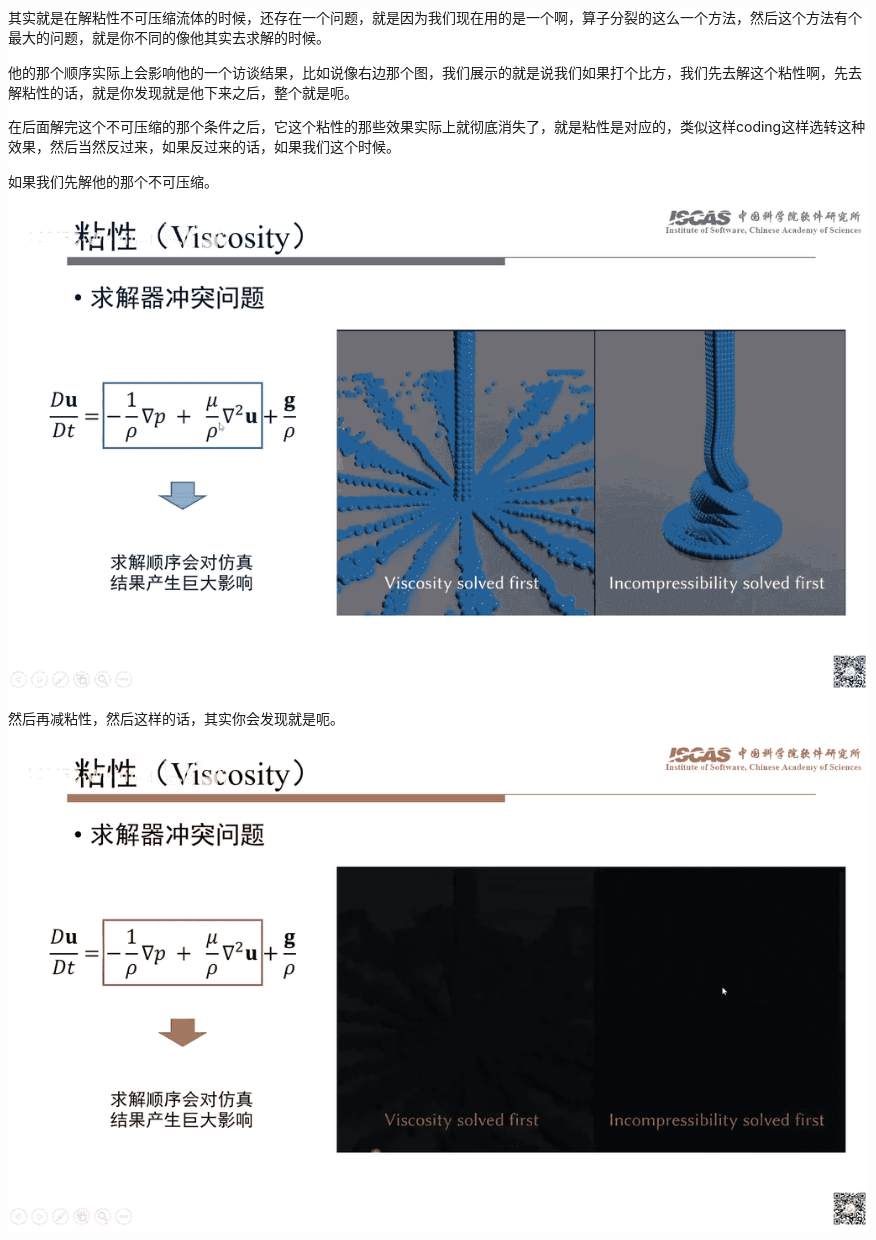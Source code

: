 其实就是在解粘性不可压缩流体的时候，还存在一个问题，就是因为我们现在用的是一个啊，算子分裂的这么一个方法，然后这个方法有个最大的问题，就是你不同的像他其实去求解的时候。

他的那个顺序实际上会影响他的一个访谈结果，比如说像右边那个图，我们展示的就是说我们如果打个比方，我们先去解这个粘性啊，先去解粘性的话，就是你发现就是他下来之后，整个就是呃。

在后面解完这个不可压缩的那个条件之后，它这个粘性的那些效果实际上就彻底消失了，就是粘性是对应的，类似这样coding这样选转这种效果，然后当然反过来，如果反过来的话，如果我们这个时候。

如果我们先解他的那个不可压缩。

![](img/a5bf203f686f32c97bb0c2b313f68576_5.png)

然后再减粘性，然后这样的话，其实你会发现就是呃。

![](img/a5bf203f686f32c97bb0c2b313f68576_7.png)
